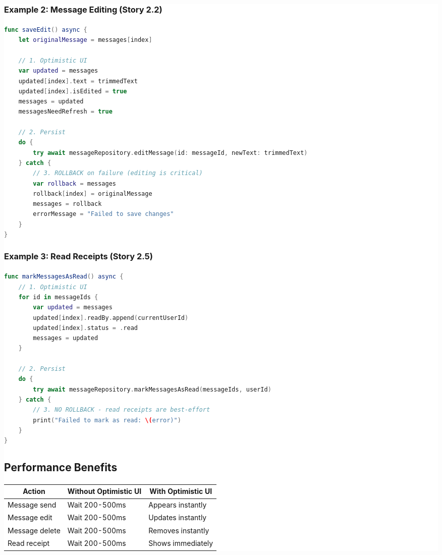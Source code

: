 ### Example 2: Message Editing (Story 2.2)
```swift
func saveEdit() async {
    let originalMessage = messages[index]

    // 1. Optimistic UI
    var updated = messages
    updated[index].text = trimmedText
    updated[index].isEdited = true
    messages = updated
    messagesNeedRefresh = true

    // 2. Persist
    do {
        try await messageRepository.editMessage(id: messageId, newText: trimmedText)
    } catch {
        // 3. ROLLBACK on failure (editing is critical)
        var rollback = messages
        rollback[index] = originalMessage
        messages = rollback
        errorMessage = "Failed to save changes"
    }
}
```

### Example 3: Read Receipts (Story 2.5)
```swift
func markMessagesAsRead() async {
    // 1. Optimistic UI
    for id in messageIds {
        var updated = messages
        updated[index].readBy.append(currentUserId)
        updated[index].status = .read
        messages = updated
    }

    // 2. Persist
    do {
        try await messageRepository.markMessagesAsRead(messageIds, userId)
    } catch {
        // 3. NO ROLLBACK - read receipts are best-effort
        print("Failed to mark as read: \(error)")
    }
}
```

## Performance Benefits

| Action | Without Optimistic UI | With Optimistic UI |
|--------|----------------------|-------------------|
| Message send | Wait 200-500ms | Appears instantly |
| Message edit | Wait 200-500ms | Updates instantly |
| Message delete | Wait 200-500ms | Removes instantly |
| Read receipt | Wait 200-500ms | Shows immediately |
